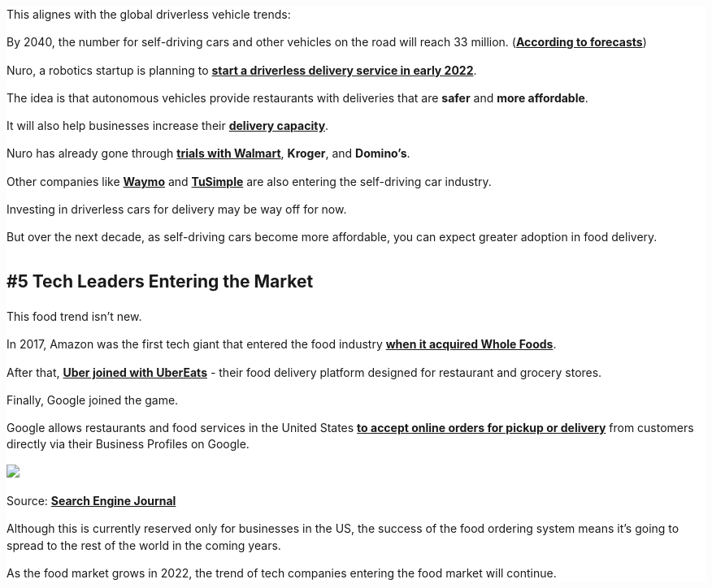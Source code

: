 This alignes with the global driverless vehicle trends:

By 2040, the number for self-driving cars and other vehicles on the road will reach 33 million. ([**According to forecasts**](https://policyadvice.net/insurance/insights/self-driving-car-statistics/))

Nuro, a robotics startup is planning to [**start a driverless delivery service in early 2022**](https://www.therobotreport.com/nuro-waymo-bring-autonomous-deliveries-to-california/#:\~:text=Nuro's%20self%2Ddriving%20delivery%20service,driver's%20seat%20just%20in%20case.).

The idea is that autonomous vehicles provide restaurants with deliveries that are **safer** and **more affordable**.

It will also help businesses increase their [**delivery capacity**](https://elogii.com/blog/payload-capacity/).

Nuro has already gone through [**trials with Walmart**](https://techcrunch.com/2019/12/10/walmart-partners-with-self-driving-startup-nuro-to-test-autonomous-grocery-delivery-in-houston/), **Kroger**, and **Domino’s**.

Other companies like [**Waymo**](https://www.cnbc.com/2022/01/08/heres-what-it-was-like-to-ride-in-a-waymo-with-no-driver-in-phoenix.html) and [**TuSimple**](https://techcrunch.com/2021/12/29/tusimple-completes-its-first-driverless-autonomous-truck-run-on-public-roads/) are also entering the self-driving car industry.

Investing in driverless cars for delivery may be way off for now.

But over the next decade, as self-driving cars become more affordable, you can expect greater adoption in food delivery.

## #5 Tech Leaders Entering the Market

This food trend isn’t new.

In 2017, Amazon was the first tech giant that entered the food industry [**when it acquired Whole Foods**](https://slate.com/business/2021/06/why-amazon-bought-whole-foods-groceries-online.html#:\~:text=In%202017%2C%20Amazon%20entered%20the,%2C%20its%20sky%2Dhigh%20prices.&text=Whole%20Foods%20itself%20revolutionized%20that%20industry.).

After that, [**Uber joined with UberEats**](https://www.wired.com/2016/03/ubereats-standalone-app-launches-us/) - their food delivery platform designed for restaurant and grocery stores.

Finally, Google joined the game.

Google allows restaurants and food services in the United States [**to accept online orders for pickup or delivery**](https://support.google.com/business/answer/9503613?hl=en) from customers directly via their Business Profiles on Google.

![](/blog/uploads/food-delivery-trends-google.png)

Source: [**Search Engine Journal**](https://www.searchenginejournal.com/google-adds-ability-to-order-food-directly-from-search-results/309405/)

Although this is currently reserved only for businesses in the US, the success of the food ordering system means it’s going to spread to the rest of the world in the coming years.

As the food market grows in 2022, the trend of tech companies entering the food market will continue.
